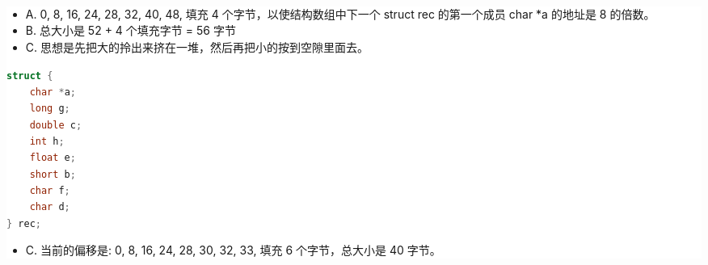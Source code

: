 * A. 0, 8, 16, 24, 28, 32, 40, 48, 填充 4 个字节，以使结构数组中下一个 struct rec 的第一个成员 char *a 的地址是 8 的倍数。
* B. 总大小是 52 + 4 个填充字节 = 56 字节
* C. 思想是先把大的拎出来挤在一堆，然后再把小的按到空隙里面去。

~~~C
struct {
	char *a;
	long g;
	double c;
	int h;
	float e;
	short b;
	char f;
	char d;
} rec;
~~~  

* C. 当前的偏移是: 0, 8, 16, 24, 28, 30, 32, 33, 填充 6 个字节，总大小是 40 字节。
